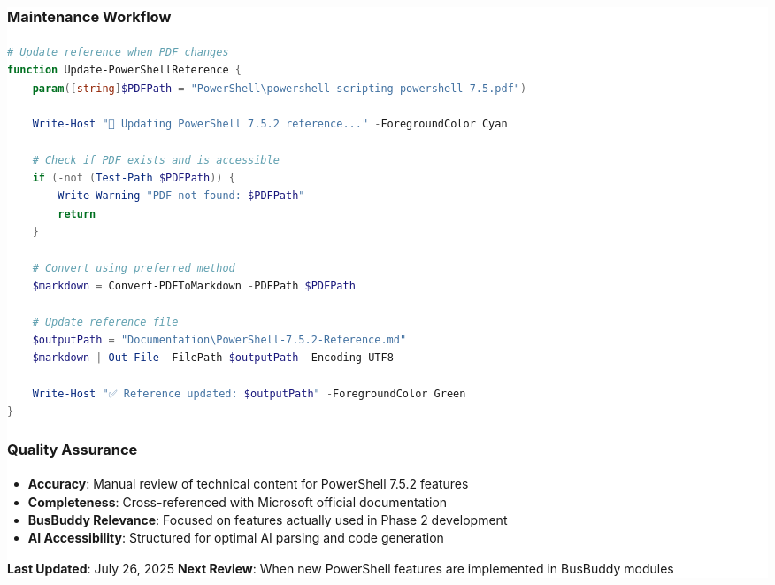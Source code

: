 ### Maintenance Workflow

```powershell
# Update reference when PDF changes
function Update-PowerShellReference {
    param([string]$PDFPath = "PowerShell\powershell-scripting-powershell-7.5.pdf")

    Write-Host "🔄 Updating PowerShell 7.5.2 reference..." -ForegroundColor Cyan

    # Check if PDF exists and is accessible
    if (-not (Test-Path $PDFPath)) {
        Write-Warning "PDF not found: $PDFPath"
        return
    }

    # Convert using preferred method
    $markdown = Convert-PDFToMarkdown -PDFPath $PDFPath

    # Update reference file
    $outputPath = "Documentation\PowerShell-7.5.2-Reference.md"
    $markdown | Out-File -FilePath $outputPath -Encoding UTF8

    Write-Host "✅ Reference updated: $outputPath" -ForegroundColor Green
}
```

### Quality Assurance

- **Accuracy**: Manual review of technical content for PowerShell 7.5.2 features
- **Completeness**: Cross-referenced with Microsoft official documentation
- **BusBuddy Relevance**: Focused on features actually used in Phase 2 development
- **AI Accessibility**: Structured for optimal AI parsing and code generation

**Last Updated**: July 26, 2025
**Next Review**: When new PowerShell features are implemented in BusBuddy modules
